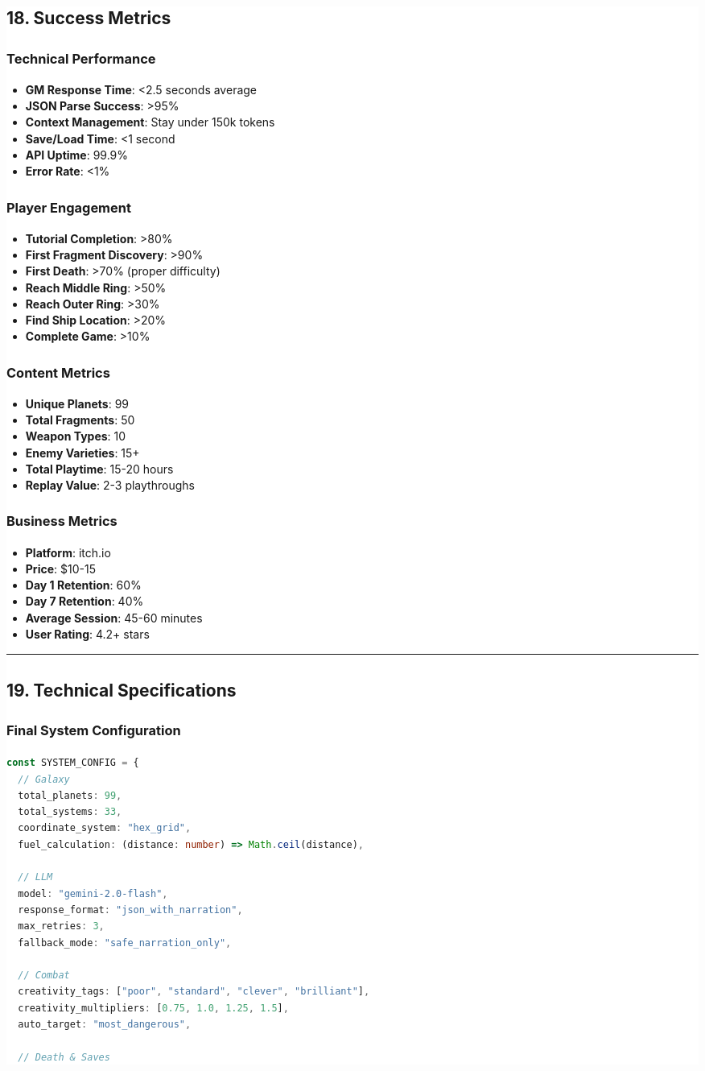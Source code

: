 
## 18. Success Metrics

### Technical Performance
- **GM Response Time**: <2.5 seconds average
- **JSON Parse Success**: >95%
- **Context Management**: Stay under 150k tokens
- **Save/Load Time**: <1 second
- **API Uptime**: 99.9%
- **Error Rate**: <1%

### Player Engagement
- **Tutorial Completion**: >80%
- **First Fragment Discovery**: >90%
- **First Death**: >70% (proper difficulty)
- **Reach Middle Ring**: >50%
- **Reach Outer Ring**: >30%
- **Find Ship Location**: >20%
- **Complete Game**: >10%

### Content Metrics
- **Unique Planets**: 99
- **Total Fragments**: 50
- **Weapon Types**: 10
- **Enemy Varieties**: 15+
- **Total Playtime**: 15-20 hours
- **Replay Value**: 2-3 playthroughs

### Business Metrics
- **Platform**: itch.io
- **Price**: $10-15
- **Day 1 Retention**: 60%
- **Day 7 Retention**: 40%
- **Average Session**: 45-60 minutes
- **User Rating**: 4.2+ stars

---

## 19. Technical Specifications

### Final System Configuration

```typescript
const SYSTEM_CONFIG = {
  // Galaxy
  total_planets: 99,
  total_systems: 33,
  coordinate_system: "hex_grid",
  fuel_calculation: (distance: number) => Math.ceil(distance),
  
  // LLM
  model: "gemini-2.0-flash",
  response_format: "json_with_narration",
  max_retries: 3,
  fallback_mode: "safe_narration_only",
  
  // Combat
  creativity_tags: ["poor", "standard", "clever", "brilliant"],
  creativity_multipliers: [0.75, 1.0, 1.25, 1.5],
  auto_target: "most_dangerous",
  
  // Death & Saves
```